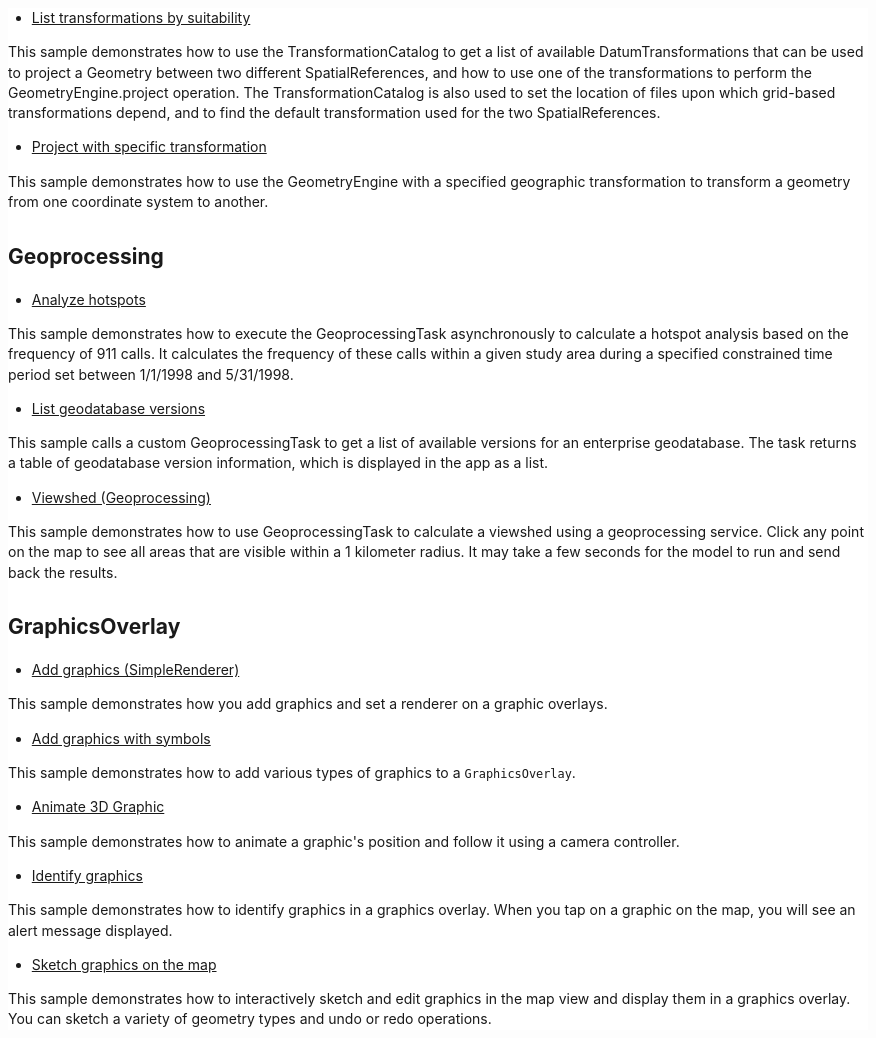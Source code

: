 * [List transformations by suitability](Shared/samples/GeometryEngine/ListTransformations/readme.md)

This sample demonstrates how to use the TransformationCatalog to get a list of available DatumTransformations that can be used to project a Geometry between two different SpatialReferences, and how to use one of the transformations to perform the GeometryEngine.project operation. The TransformationCatalog is also used to set the location of files upon which grid-based transformations depend, and to find the default transformation used for the two SpatialReferences.

* [Project with specific transformation](Shared/samples/GeometryEngine/ProjectWithSpecificTransformation/readme.md)

This sample demonstrates how to use the GeometryEngine with a specified geographic transformation to transform a geometry from one coordinate system to another. 

## Geoprocessing

* [Analyze hotspots](Shared/samples/Geoprocessing/AnalyzeHotspots/readme.md)

This sample demonstrates how to execute the GeoprocessingTask asynchronously to calculate a hotspot analysis based on the frequency of 911 calls. It calculates the frequency of these calls within a given study area during a specified constrained time period set between 1/1/1998 and 5/31/1998.

* [List geodatabase versions](Shared/samples/Geoprocessing/ListGeodatabaseVersions/readme.md)

This sample calls a custom GeoprocessingTask to get a list of available versions for an enterprise geodatabase. The task returns a table of geodatabase version information, which is displayed in the app as a list.

* [Viewshed (Geoprocessing)](Shared/samples/Geoprocessing/AnalyzeViewshed/readme.md)

This sample demonstrates how to use GeoprocessingTask to calculate a viewshed using a geoprocessing service. Click any point on the map to see all areas that are visible within a 1 kilometer radius. It may take a few seconds for the model to run and send back the results.

## GraphicsOverlay

* [Add graphics (SimpleRenderer)](Shared/samples/GraphicsOverlay/AddGraphicsRenderer/readme.md)

This sample demonstrates how you add graphics and set a renderer on a graphic overlays.

* [Add graphics with symbols](Shared/samples/GraphicsOverlay/AddGraphicsWithSymbols/readme.md)

This sample demonstrates how to add various types of graphics to a `GraphicsOverlay`.

* [Animate 3D Graphic](Shared/samples/GraphicsOverlay/Animate3DGraphic/readme.md)

This sample demonstrates how to animate a graphic's position and follow it using a camera controller.

* [Identify graphics](Shared/samples/GraphicsOverlay/IdentifyGraphics/readme.md)

This sample demonstrates how to identify graphics in a graphics overlay. When you tap on a graphic on the map, you will see an alert message displayed.

* [Sketch graphics on the map](Shared/samples/GraphicsOverlay/SketchOnMap/readme.md)

This sample demonstrates how to interactively sketch and edit graphics in the map view and display them in a graphics overlay. You can sketch a variety of geometry types and undo or redo operations.
